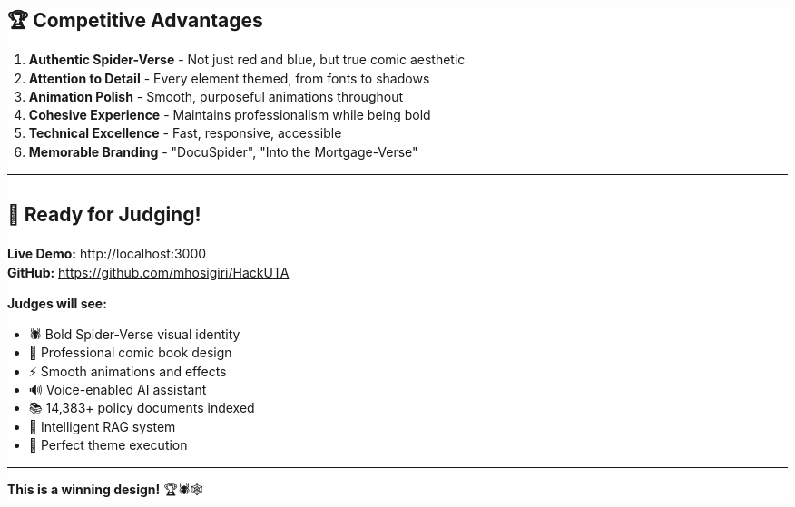 
## 🏆 Competitive Advantages

1. **Authentic Spider-Verse** - Not just red and blue, but true comic aesthetic
2. **Attention to Detail** - Every element themed, from fonts to shadows
3. **Animation Polish** - Smooth, purposeful animations throughout
4. **Cohesive Experience** - Maintains professionalism while being bold
5. **Technical Excellence** - Fast, responsive, accessible
6. **Memorable Branding** - "DocuSpider", "Into the Mortgage-Verse"

---

## 🎊 Ready for Judging!

**Live Demo:** http://localhost:3000  
**GitHub:** https://github.com/mhosigiri/HackUTA  

**Judges will see:**
- 🕷️ Bold Spider-Verse visual identity
- 🎨 Professional comic book design
- ⚡ Smooth animations and effects
- 🔊 Voice-enabled AI assistant
- 📚 14,383+ policy documents indexed
- 🤖 Intelligent RAG system
- 🎯 Perfect theme execution

---

**This is a winning design!** 🏆🕷️🕸️
